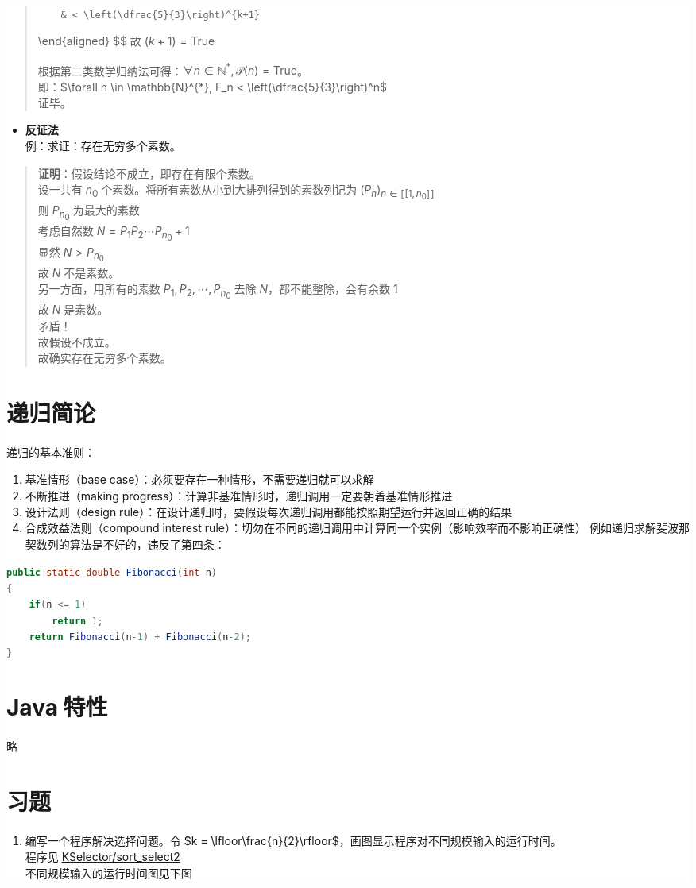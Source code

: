 >         & < \left(\dfrac{5}{3}\right)^{k+1}
> \end{aligned}
> $$
>     故 $\mathcal(k+1) = \mbox{True}$
>
> 根据第二类数学归纳法可得：$\forall n \in \mathbb{N}^{*}, \mathcal{P}(n) = \mbox{True}$。<br/>
> 即：$\forall n \in \mathbb{N}^{*}, F_n < \left(\dfrac{5}{3}\right)^n$<br/>
> 证毕。
* **反证法**<br/>
例：求证：存在无穷多个素数。
> **证明**：假设结论不成立，即存在有限个素数。<br/>
> 设一共有 $n_0$ 个素数。将所有素数从小到大排列得到的素数列记为 $\left(P_n\right)_{n\in[\![1, n_0]\!]}$<br/>
> 则 $P_{n_0}$ 为最大的素数<br/>
> 考虑自然数 $N = P_1P_2 \cdots P_{n_0} + 1$<br/>
> 显然 $N > P_{n_0}$<br/>
> 故 $N$ 不是素数。<br/>
> 另一方面，用所有的素数 $P_1, P_2, \cdots, P_{n_0}$ 去除 $N$，都不能整除，会有余数 $1$<br/>
> 故 $N$ 是素数。<br/>
> 矛盾！<br/>
> 故假设不成立。<br/>
> 故确实存在无穷多个素数。

# 递归简论
递归的基本准则：
1. 基准情形（base case）：必须要存在一种情形，不需要递归就可以求解
2. 不断推进（making progress）：计算非基准情形时，递归调用一定要朝着基准情形推进
3. 设计法则（design rule）：在设计递归时，要假设每次递归调用都能按照期望运行并返回正确的结果
4. 合成效益法则（compound interest rule）：切勿在不同的递归调用中计算同一个实例（影响效率而不影响正确性）
例如递归求解斐波那契数列的算法是不好的，违反了第四条：
```java
public static double Fibonacci(int n)
{
	if(n <= 1)
		return 1;
	return Fibonacci(n-1) + Fibonacci(n-2);
} 
```

# Java 特性
略

# 习题
1. 编写一个程序解决选择问题。令 $k = \lfloor\frac{n}{2}\rfloor$，画图显示程序对不同规模输入的运行时间。<br/>
程序见 [KSelector/sort_select2](Code/k_selection/src.html/KSelector.java.html)<br/>
不同规模输入的运行时间图见下图<br/>